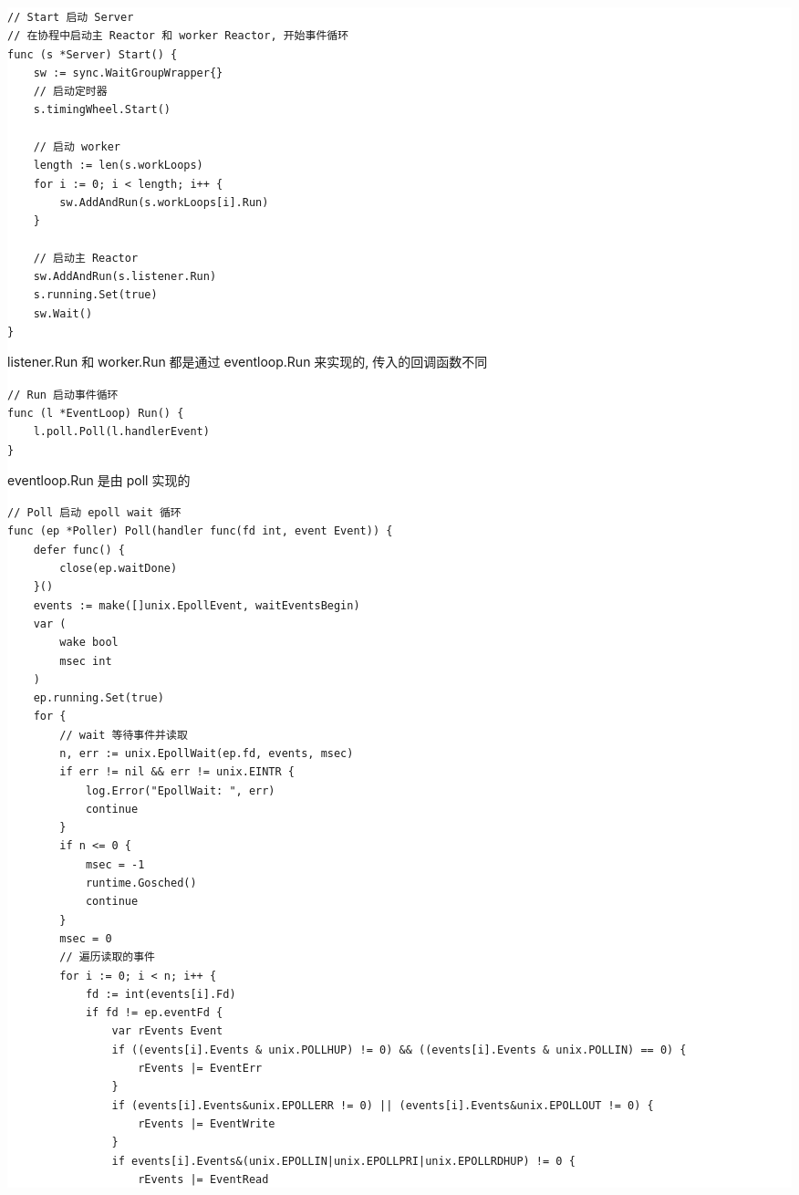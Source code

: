     // Start 启动 Server
    // 在协程中启动主 Reactor 和 worker Reactor, 开始事件循环
    func (s *Server) Start() {
    	sw := sync.WaitGroupWrapper{}
    	// 启动定时器
    	s.timingWheel.Start()
    
    	// 启动 worker
    	length := len(s.workLoops)
    	for i := 0; i < length; i++ {
    		sw.AddAndRun(s.workLoops[i].Run)
    	}
    
    	// 启动主 Reactor
    	sw.AddAndRun(s.listener.Run)
    	s.running.Set(true)
    	sw.Wait()
    }
    

listener.Run 和 worker.Run 都是通过 eventloop.Run 来实现的, 传入的回调函数不同

    // Run 启动事件循环
    func (l *EventLoop) Run() {
    	l.poll.Poll(l.handlerEvent)
    }
    

eventloop.Run 是由 poll 实现的

    // Poll 启动 epoll wait 循环
    func (ep *Poller) Poll(handler func(fd int, event Event)) {
    	defer func() {
    		close(ep.waitDone)
    	}()
    	events := make([]unix.EpollEvent, waitEventsBegin)
    	var (
    		wake bool
    		msec int
    	)
    	ep.running.Set(true)
    	for {
    		// wait 等待事件并读取
    		n, err := unix.EpollWait(ep.fd, events, msec)
    		if err != nil && err != unix.EINTR {
    			log.Error("EpollWait: ", err)
    			continue
    		}
    		if n <= 0 {
    			msec = -1
    			runtime.Gosched()
    			continue
    		}
    		msec = 0
    		// 遍历读取的事件
    		for i := 0; i < n; i++ {
    			fd := int(events[i].Fd)
    			if fd != ep.eventFd {
    				var rEvents Event
    				if ((events[i].Events & unix.POLLHUP) != 0) && ((events[i].Events & unix.POLLIN) == 0) {
    					rEvents |= EventErr
    				}
    				if (events[i].Events&unix.EPOLLERR != 0) || (events[i].Events&unix.EPOLLOUT != 0) {
    					rEvents |= EventWrite
    				}
    				if events[i].Events&(unix.EPOLLIN|unix.EPOLLPRI|unix.EPOLLRDHUP) != 0 {
    					rEvents |= EventRead